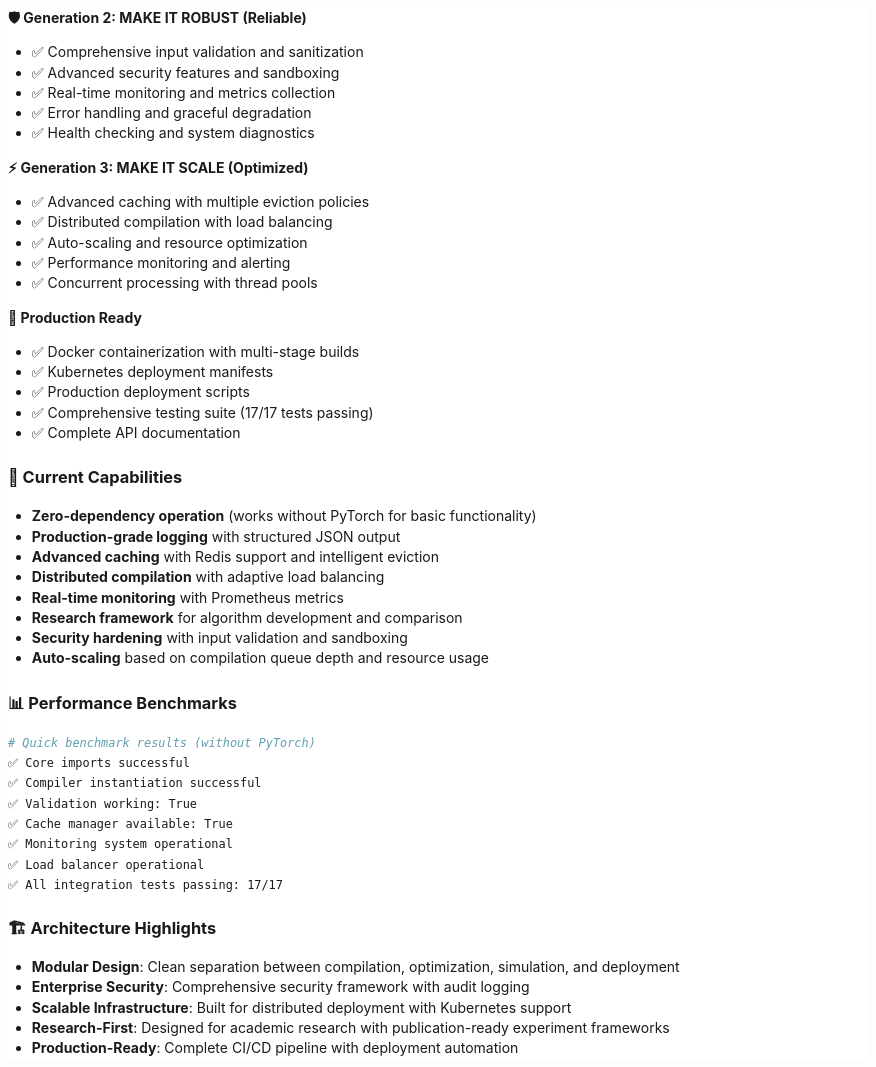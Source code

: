 **🛡️ Generation 2: MAKE IT ROBUST (Reliable)**
- ✅ Comprehensive input validation and sanitization
- ✅ Advanced security features and sandboxing
- ✅ Real-time monitoring and metrics collection
- ✅ Error handling and graceful degradation
- ✅ Health checking and system diagnostics

**⚡ Generation 3: MAKE IT SCALE (Optimized)**
- ✅ Advanced caching with multiple eviction policies
- ✅ Distributed compilation with load balancing
- ✅ Auto-scaling and resource optimization
- ✅ Performance monitoring and alerting
- ✅ Concurrent processing with thread pools

**🚀 Production Ready**
- ✅ Docker containerization with multi-stage builds
- ✅ Kubernetes deployment manifests
- ✅ Production deployment scripts
- ✅ Comprehensive testing suite (17/17 tests passing)
- ✅ Complete API documentation

### 🎯 Current Capabilities

- **Zero-dependency operation** (works without PyTorch for basic functionality)
- **Production-grade logging** with structured JSON output
- **Advanced caching** with Redis support and intelligent eviction
- **Distributed compilation** with adaptive load balancing
- **Real-time monitoring** with Prometheus metrics
- **Research framework** for algorithm development and comparison
- **Security hardening** with input validation and sandboxing
- **Auto-scaling** based on compilation queue depth and resource usage

### 📊 Performance Benchmarks

```bash
# Quick benchmark results (without PyTorch)
✅ Core imports successful
✅ Compiler instantiation successful  
✅ Validation working: True
✅ Cache manager available: True
✅ Monitoring system operational
✅ Load balancer operational
✅ All integration tests passing: 17/17
```

### 🏗️ Architecture Highlights

- **Modular Design**: Clean separation between compilation, optimization, simulation, and deployment
- **Enterprise Security**: Comprehensive security framework with audit logging
- **Scalable Infrastructure**: Built for distributed deployment with Kubernetes support
- **Research-First**: Designed for academic research with publication-ready experiment frameworks
- **Production-Ready**: Complete CI/CD pipeline with deployment automation
